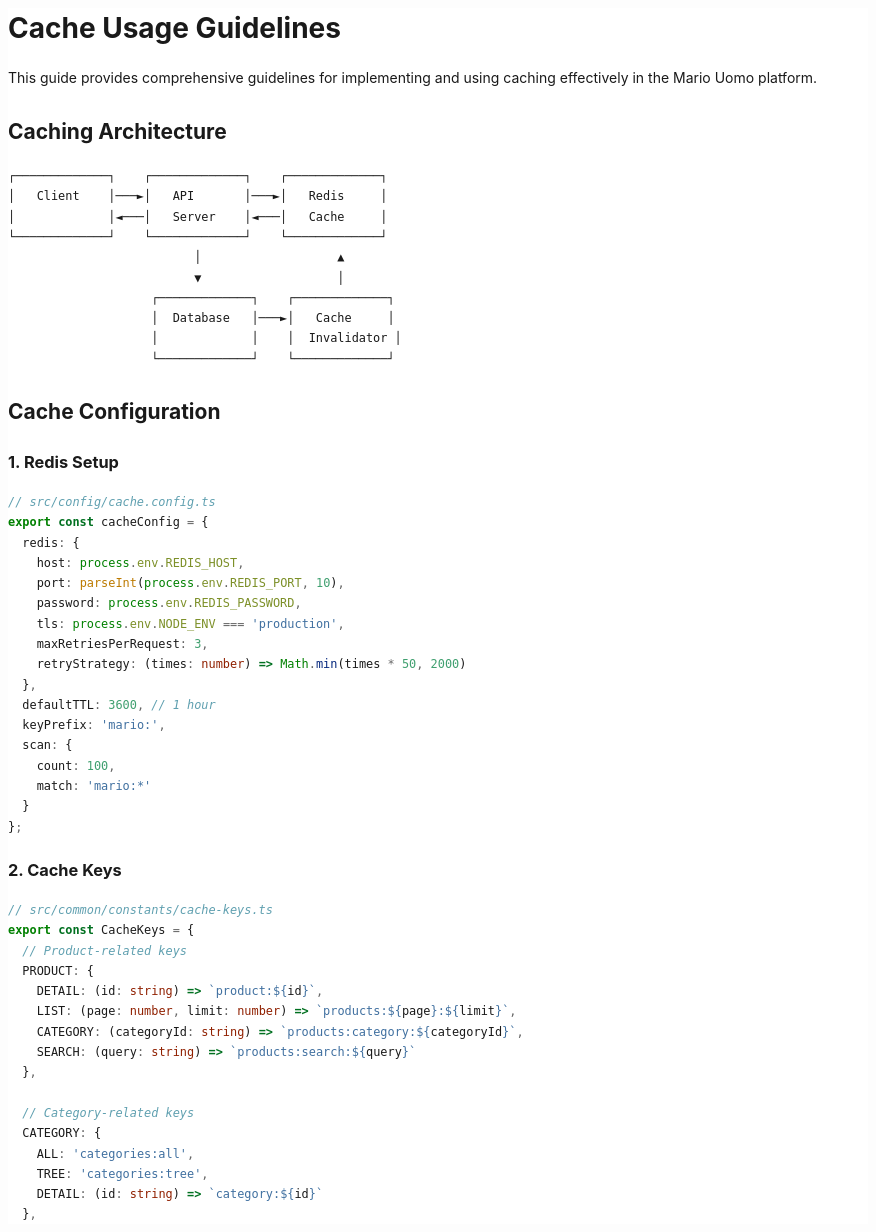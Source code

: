 # Cache Usage Guidelines

This guide provides comprehensive guidelines for implementing and using caching effectively in the Mario Uomo platform.

## Caching Architecture

```
┌─────────────┐    ┌─────────────┐    ┌─────────────┐
│   Client    │───►│   API       │───►│   Redis     │
│             │◄───│   Server    │◄───│   Cache     │
└─────────────┘    └─────────────┘    └─────────────┘
                          │                   ▲
                          ▼                   │
                    ┌─────────────┐    ┌─────────────┐
                    │  Database   │───►│   Cache     │
                    │             │    │  Invalidator │
                    └─────────────┘    └─────────────┘
```

## Cache Configuration

### 1. Redis Setup

```typescript
// src/config/cache.config.ts
export const cacheConfig = {
  redis: {
    host: process.env.REDIS_HOST,
    port: parseInt(process.env.REDIS_PORT, 10),
    password: process.env.REDIS_PASSWORD,
    tls: process.env.NODE_ENV === 'production',
    maxRetriesPerRequest: 3,
    retryStrategy: (times: number) => Math.min(times * 50, 2000)
  },
  defaultTTL: 3600, // 1 hour
  keyPrefix: 'mario:',
  scan: {
    count: 100,
    match: 'mario:*'
  }
};
```

### 2. Cache Keys

```typescript
// src/common/constants/cache-keys.ts
export const CacheKeys = {
  // Product-related keys
  PRODUCT: {
    DETAIL: (id: string) => `product:${id}`,
    LIST: (page: number, limit: number) => `products:${page}:${limit}`,
    CATEGORY: (categoryId: string) => `products:category:${categoryId}`,
    SEARCH: (query: string) => `products:search:${query}`
  },
  
  // Category-related keys
  CATEGORY: {
    ALL: 'categories:all',
    TREE: 'categories:tree',
    DETAIL: (id: string) => `category:${id}`
  },
```